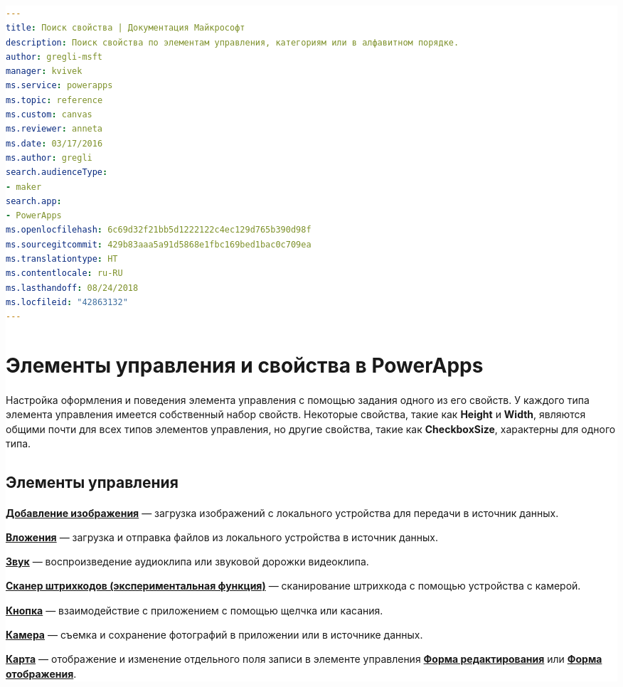 ```yaml
---
title: Поиск свойства | Документация Майкрософт
description: Поиск свойства по элементам управления, категориям или в алфавитном порядке.
author: gregli-msft
manager: kvivek
ms.service: powerapps
ms.topic: reference
ms.custom: canvas
ms.reviewer: anneta
ms.date: 03/17/2016
ms.author: gregli
search.audienceType:
- maker
search.app:
- PowerApps
ms.openlocfilehash: 6c69d32f21bb5d1222122c4ec129d765b390d98f
ms.sourcegitcommit: 429b83aaa5a91d5868e1fbc169bed1bac0c709ea
ms.translationtype: HT
ms.contentlocale: ru-RU
ms.lasthandoff: 08/24/2018
ms.locfileid: "42863132"
---
```

# <a name="controls-and-properties-in-powerapps"></a>Элементы управления и свойства в PowerApps
Настройка оформления и поведения элемента управления с помощью задания одного из его свойств. У каждого типа элемента управления имеется собственный набор свойств. Некоторые свойства, такие как **Height** и **Width**, являются общими почти для всех типов элементов управления, но другие свойства, такие как **CheckboxSize**, характерны для одного типа.

## <a name="controls"></a>Элементы управления
**[Добавление изображения](controls/control-add-picture.md)** — загрузка изображений с локального устройства для передачи в источник данных.

**[Вложения](controls/control-attachments.md)** — загрузка и отправка файлов из локального устройства в источник данных.

**[Звук](controls/control-audio-video.md)** — воспроизведение аудиоклипа или звуковой дорожки видеоклипа.

**[Сканер штрихкодов (экспериментальная функция)](controls/control-barcodescanner.md)** — сканирование штрихкода с помощью устройства с камерой.

**[Кнопка](controls/control-button.md)** — взаимодействие с приложением с помощью щелчка или касания.

**[Камера](controls/control-camera.md)** — съемка и сохранение фотографий в приложении или в источнике данных.

**[Карта](controls/control-card.md)** — отображение и изменение отдельного поля записи в элементе управления **[Форма редактирования](controls/control-form-detail.md)** или **[Форма отображения](controls/control-form-detail.md)**.
